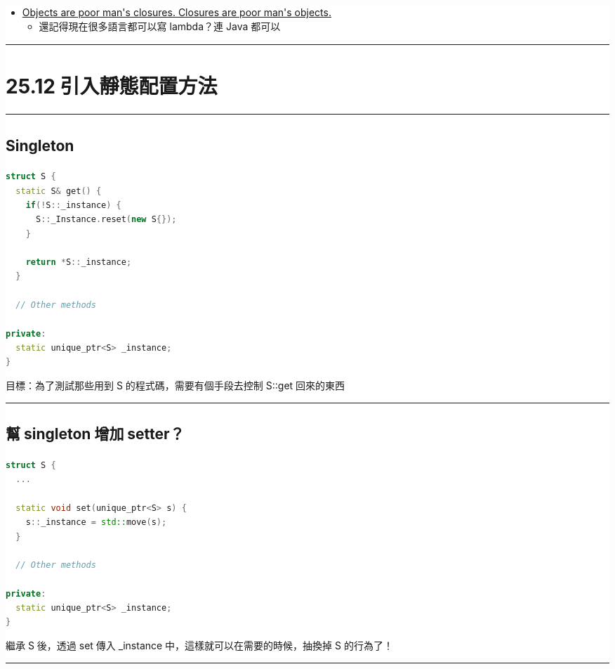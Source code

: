 - [Objects are poor man's closures. Closures are poor man's objects.](https://stackoverflow.com/questions/2497801/closures-are-poor-mans-objects-and-vice-versa-what-does-this-mean)
  - 還記得現在很多語言都可以寫 lambda？連 Java 都可以
  
---



# 25.12 引入靜態配置方法

---

## Singleton

```cpp
struct S {
  static S& get() {
    if(!S::_instance) {
      S::_Instance.reset(new S{});
    }
    
    return *S::_instance;
  }
  
  // Other methods

private:
  static unique_ptr<S> _instance;
}
```

目標：為了測試那些用到 S 的程式碼，需要有個手段去控制 S::get 回來的東西

---

## 幫 singleton 增加 setter？

```cpp
struct S {
  ...
  
  static void set(unique_ptr<S> s) {
    s::_instance = std::move(s);
  }
  
  // Other methods

private:
  static unique_ptr<S> _instance;
}
```

繼承 S 後，透過 set 傳入 _instance 中，這樣就可以在需要的時候，抽換掉 S 的行為了！

---